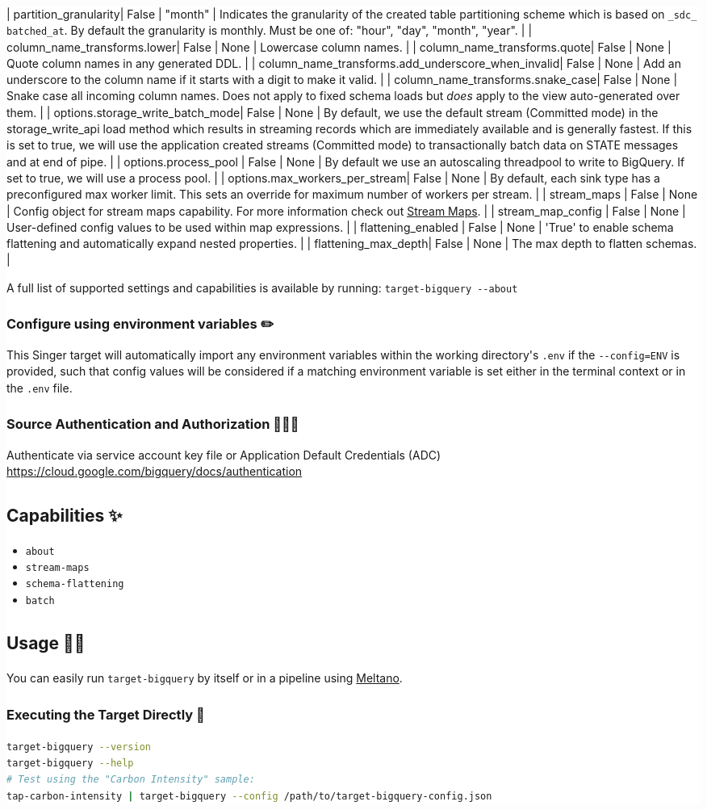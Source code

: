 | partition_granularity| False    | "month"    | Indicates the granularity of the created table partitioning scheme which is based on `_sdc_batched_at`. By default the granularity is monthly. Must be one of: "hour", "day", "month", "year". |
| column_name_transforms.lower| False    | None    | Lowercase column names. |
| column_name_transforms.quote| False    | None    | Quote column names in any generated DDL. |
| column_name_transforms.add_underscore_when_invalid| False    | None    | Add an underscore to the column name if it starts with a digit to make it valid. |
| column_name_transforms.snake_case| False    | None    | Snake case all incoming column names. Does not apply to fixed schema loads but _does_ apply to the view auto-generated over them. |
| options.storage_write_batch_mode| False    | None    | By default, we use the default stream (Committed mode) in the storage_write_api load method which results in streaming records which are immediately available and is generally fastest. If this is set to true, we will use the application created streams (Committed mode) to transactionally batch data on STATE messages and at end of pipe. |
| options.process_pool | False    | None    | By default we use an autoscaling threadpool to write to BigQuery. If set to true, we will use a process pool. |
| options.max_workers_per_stream| False    | None    | By default, each sink type has a preconfigured max worker limit. This sets an override for maximum number of workers per stream. |
| stream_maps         | False    | None    | Config object for stream maps capability. For more information check out [Stream Maps](https://sdk.meltano.com/en/latest/stream_maps.html). |
| stream_map_config   | False    | None    | User-defined config values to be used within map expressions. |
| flattening_enabled  | False    | None    | 'True' to enable schema flattening and automatically expand nested properties. |
| flattening_max_depth| False    | None    | The max depth to flatten schemas. |

A full list of supported settings and capabilities is available by running: `target-bigquery --about`

### Configure using environment variables ✏️

This Singer target will automatically import any environment variables within the working directory's
`.env` if the `--config=ENV` is provided, such that config values will be considered if a matching
environment variable is set either in the terminal context or in the `.env` file.

### Source Authentication and Authorization 👮🏽‍♂️

Authenticate via service account key file or Application Default Credentials (ADC)
https://cloud.google.com/bigquery/docs/authentication

## Capabilities ✨

* `about`
* `stream-maps`
* `schema-flattening`
* `batch`

## Usage 👷‍♀️

You can easily run `target-bigquery` by itself or in a pipeline using [Meltano](https://meltano.com/).


### Executing the Target Directly 🚧

```bash
target-bigquery --version
target-bigquery --help
# Test using the "Carbon Intensity" sample:
tap-carbon-intensity | target-bigquery --config /path/to/target-bigquery-config.json
```
